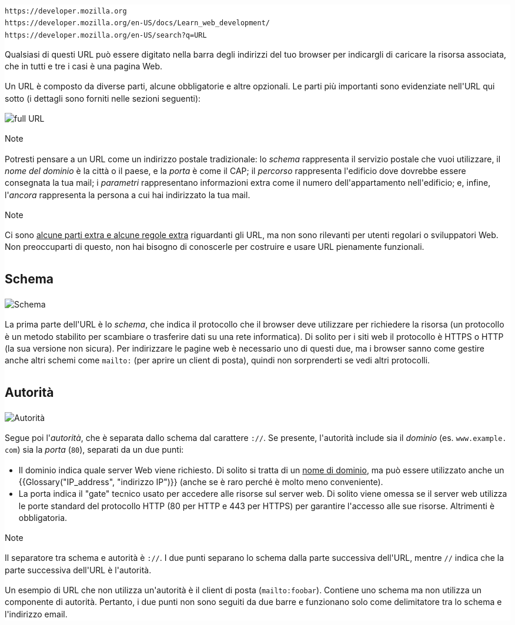 ```plain
https://developer.mozilla.org
https://developer.mozilla.org/en-US/docs/Learn_web_development/
https://developer.mozilla.org/en-US/search?q=URL
```

Qualsiasi di questi URL può essere digitato nella barra degli indirizzi del tuo browser per indicargli di caricare la risorsa associata, che in tutti e tre i casi è una pagina Web.

Un URL è composto da diverse parti, alcune obbligatorie e altre opzionali. Le parti più importanti sono evidenziate nell'URL qui sotto (i dettagli sono forniti nelle sezioni seguenti):

![full URL](mdn-url-all.png)

> [!NOTE]
> Potresti pensare a un URL come un indirizzo postale tradizionale: lo _schema_ rappresenta il servizio postale che vuoi utilizzare, il _nome del dominio_ è la città o il paese, e la _porta_ è come il CAP; il _percorso_ rappresenta l'edificio dove dovrebbe essere consegnata la tua mail; i _parametri_ rappresentano informazioni extra come il numero dell'appartamento nell'edificio; e, infine, l'_ancora_ rappresenta la persona a cui hai indirizzato la tua mail.

> [!NOTE]
> Ci sono [alcune parti extra e alcune regole extra](https://en.wikipedia.org/wiki/Uniform_Resource_Locator) riguardanti gli URL, ma non sono rilevanti per utenti regolari o sviluppatori Web. Non preoccuparti di questo, non hai bisogno di conoscerle per costruire e usare URL pienamente funzionali.

## Schema

![Schema](mdn-url-protocol@x2_update.png)

La prima parte dell'URL è lo _schema_, che indica il protocollo che il browser deve utilizzare per richiedere la risorsa (un protocollo è un metodo stabilito per scambiare o trasferire dati su una rete informatica). Di solito per i siti web il protocollo è HTTPS o HTTP (la sua versione non sicura). Per indirizzare le pagine web è necessario uno di questi due, ma i browser sanno come gestire anche altri schemi come `mailto:` (per aprire un client di posta), quindi non sorprenderti se vedi altri protocolli.

## Autorità

![Autorità](mdn-url-authority.png)

Segue poi l'_autorità_, che è separata dallo schema dal carattere `://`. Se presente, l'autorità include sia il _dominio_ (es. `www.example.com`) sia la _porta_ (`80`), separati da un due punti:

- Il dominio indica quale server Web viene richiesto. Di solito si tratta di un [nome di dominio](/it/docs/Learn_web_development/Howto/Web_mechanics/What_is_a_domain_name), ma può essere utilizzato anche un {{Glossary("IP_address", "indirizzo IP")}} (anche se è raro perché è molto meno conveniente).
- La porta indica il "gate" tecnico usato per accedere alle risorse sul server web. Di solito viene omessa se il server web utilizza le porte standard del protocollo HTTP (80 per HTTP e 443 per HTTPS) per garantire l'accesso alle sue risorse. Altrimenti è obbligatoria.

> [!NOTE]
> Il separatore tra schema e autorità è `://`. I due punti separano lo schema dalla parte successiva dell'URL, mentre `//` indica che la parte successiva dell'URL è l'autorità.
>
> Un esempio di URL che non utilizza un'autorità è il client di posta (`mailto:foobar`). Contiene uno schema ma non utilizza un componente di autorità. Pertanto, i due punti non sono seguiti da due barre e funzionano solo come delimitatore tra lo schema e l'indirizzo email.
